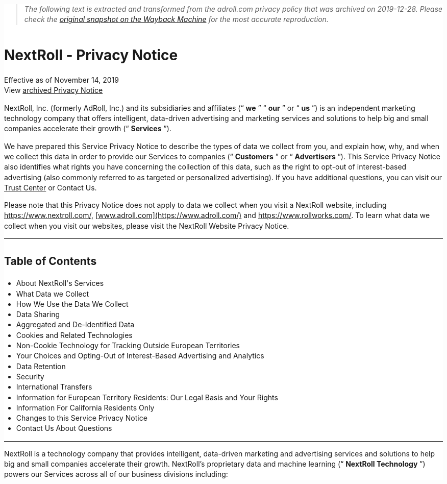 > *The following text is extracted and transformed from the adroll.com privacy policy that was archived on 2019-12-28. Please check the [original snapshot on the Wayback Machine](https://web.archive.org/web/20191228203705id_/https%3A//www.nextroll.com/privacy) for the most accurate reproduction.*

# NextRoll - Privacy Notice

Effective as of November 14, 2019  
View [archived Privacy Notice](https://web.archive.org/privacy-archived)

NextRoll, Inc. (formerly AdRoll, Inc.) and its subsidiaries and affiliates (“ **we** ” “ **our** ” or “ **us** ”) is an independent marketing technology company that offers intelligent, data-driven advertising and marketing services and solutions to help big and small companies accelerate their growth (“ **Services** ”).

We have prepared this Service Privacy Notice to describe the types of data we collect from you, and explain how, why, and when we collect this data in order to provide our Services to companies (“ **Customers** ” or “ **Advertisers** ”). This Service Privacy Notice also identifies what rights you have concerning the collection of this data, such as the right to opt-out of interest-based advertising (also commonly referred to as targeted or personalized advertising). If you have additional questions, you can visit our [ Trust Center](https://www.adrollgroup.com/trust-center) or Contact Us.

Please note that this Privacy Notice does not apply to data we collect when you visit a NextRoll website, including <https://www.nextroll.com/>, [www.adroll.com](https://www.adroll.com/) and <https://www.rollworks.com/>. To learn what data we collect when you visit our websites, please visit the NextRoll Website Privacy Notice.

* * *

## Table of Contents

  * About NextRoll's Services
  * What Data we Collect
  * How We Use the Data We Collect
  * Data Sharing
  * Aggregated and De-Identified Data
  * Cookies and Related Technologies
  * Non-Cookie Technology for Tracking Outside European Territories
  * Your Choices and Opting-Out of Interest-Based Advertising and Analytics
  * Data Retention
  * Security
  * International Transfers
  * Information for European Territory Residents: Our Legal Basis and Your Rights
  * Information For California Residents Only
  * Changes to this Service Privacy Notice
  * Contact Us About Questions



* * *

NextRoll is a technology company that provides intelligent, data-driven marketing and advertising services and solutions to help big and small companies accelerate their growth. NextRoll’s proprietary data and machine learning (“ **NextRoll Technology** ”) powers our Services across all of our business divisions including:
